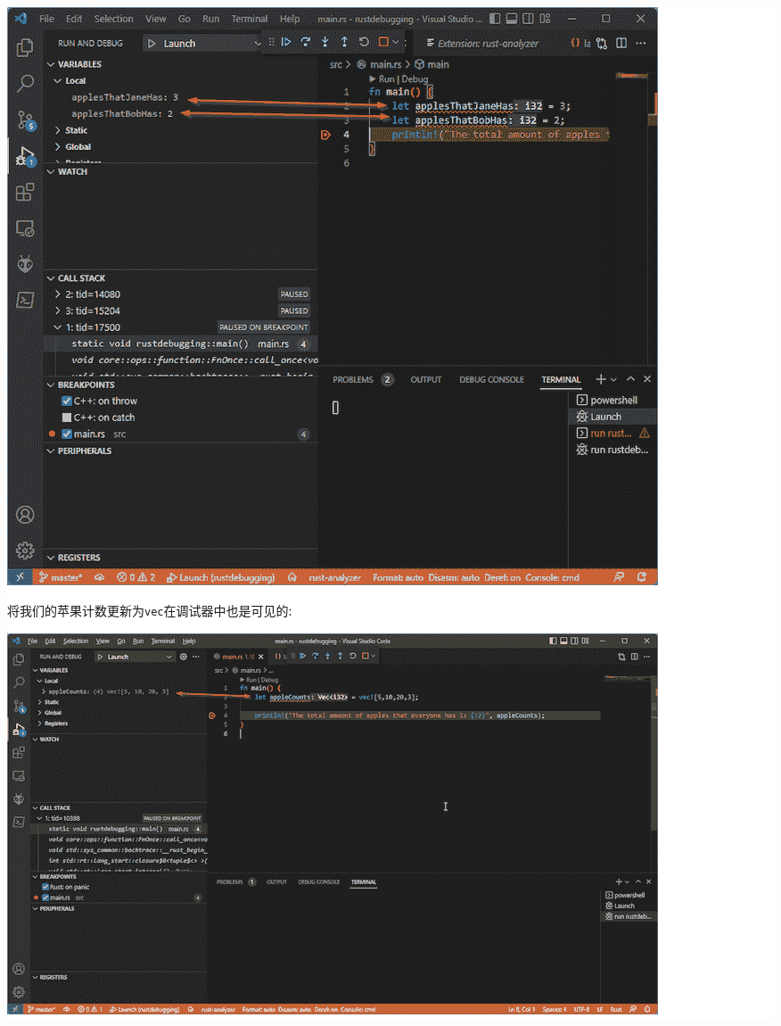 ![Vs Code Terminal With Two Double Sided Red Arrows Pointing Between Function Lines And Their Respective Local Variable Views. Highlighted Line With Breakpoint Now Appears At Line Four](img/bb1b99e07775997563b80496daf220a2.png)

将我们的苹果计数更新为`vec`在调试器中也是可见的:

![Vs Code Terminal With Double Sided Red Arrow Pointing Between Vec And Corresponding Local Variable View](img/2b6f772c10f575e906d19fdf3bffb10e.png)
